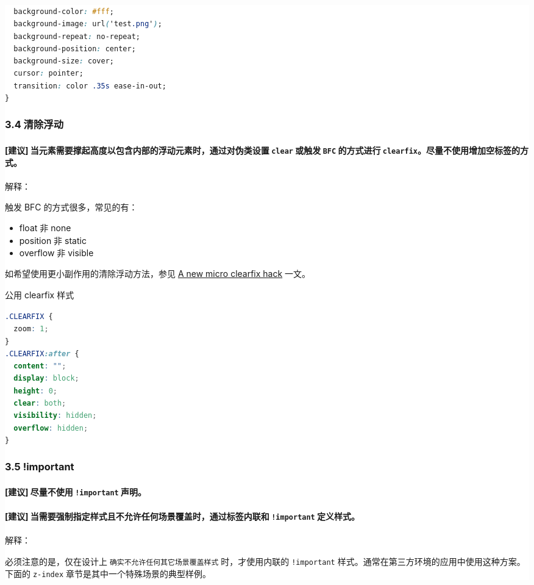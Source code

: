 ```css
  background-color: #fff;
  background-image: url('test.png');
  background-repeat: no-repeat;
  background-position: center;
  background-size: cover;
  cursor: pointer;
  transition: color .35s ease-in-out;
}
```


### 3.4 清除浮动



#### [建议] 当元素需要撑起高度以包含内部的浮动元素时，通过对伪类设置 `clear` 或触发 `BFC` 的方式进行 `clearfix`。尽量不使用增加空标签的方式。

解释：

触发 BFC 的方式很多，常见的有：

* float 非 none
* position 非 static
* overflow 非 visible

如希望使用更小副作用的清除浮动方法，参见 [A new micro clearfix hack](http://nicolasgallagher.com/micro-clearfix-hack/) 一文。

公用 clearfix  样式

```css
.CLEARFIX {
  zoom: 1;
}
.CLEARFIX:after {
  content: "";
  display: block;
  height: 0;
  clear: both;
  visibility: hidden;
  overflow: hidden;
}
```

### 3.5 !important


#### [建议] 尽量不使用 `!important` 声明。


#### [建议] 当需要强制指定样式且不允许任何场景覆盖时，通过标签内联和 `!important` 定义样式。

解释：

必须注意的是，仅在设计上 `确实不允许任何其它场景覆盖样式` 时，才使用内联的 `!important` 样式。通常在第三方环境的应用中使用这种方案。下面的 `z-index` 章节是其中一个特殊场景的典型样例。
